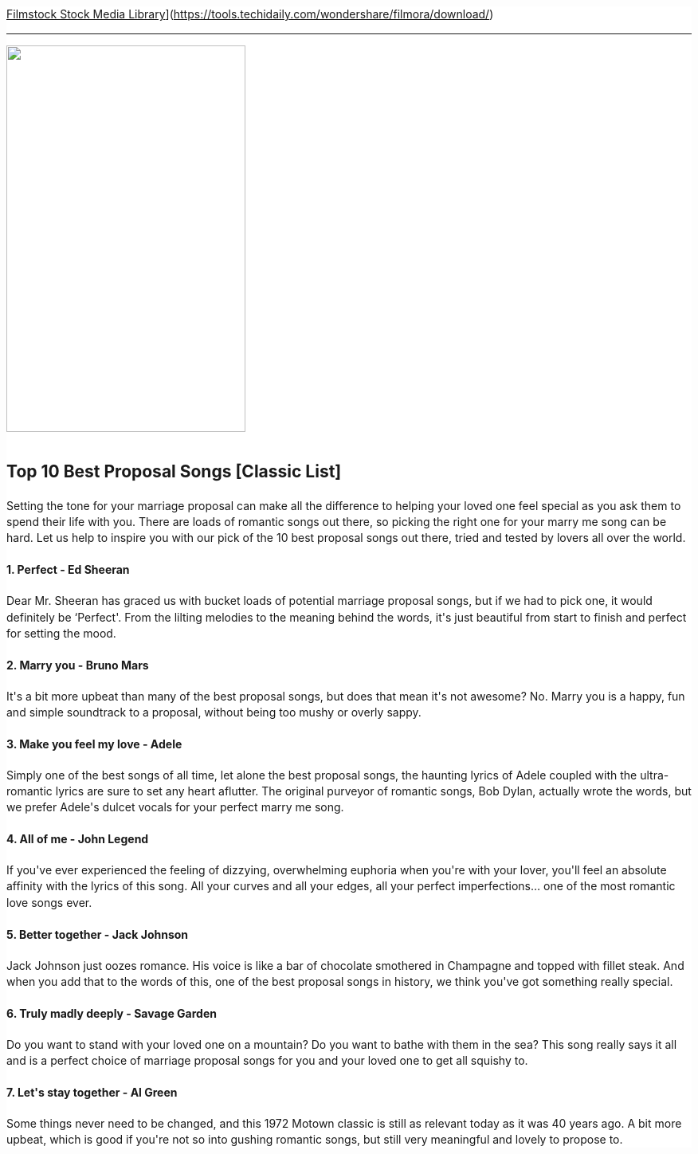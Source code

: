 [Filmstock Stock Media Library](https://images.wondershare.com/filmora/article-images/Filmstock-stock-media-library-banner.jpg)](https://tools.techidaily.com/wondershare/filmora/download/)

---


<a href="https://zonlipartnershipprogram.pxf.io/c/5597632/1611407/17882" target="_top" id="1611407"><img src="//a.impactradius-go.com/display-ad/17882-1611407" border="0" alt="" width="300" height="485"/></a><img height="0" width="0" src="https://imp.pxf.io/i/5597632/1611407/17882" style="position:absolute;visibility:hidden;" border="0" />

## Top 10 Best Proposal Songs \[Classic List\]

Setting the tone for your marriage proposal can make all the difference to helping your loved one feel special as you ask them to spend their life with you. There are loads of romantic songs out there, so picking the right one for your marry me song can be hard. Let us help to inspire you with our pick of the 10 best proposal songs out there, tried and tested by lovers all over the world.

#### 1\. Perfect - Ed Sheeran

Dear Mr. Sheeran has graced us with bucket loads of potential marriage proposal songs, but if we had to pick one, it would definitely be ‘Perfect'. From the lilting melodies to the meaning behind the words, it's just beautiful from start to finish and perfect for setting the mood.

#### 2\. Marry you - Bruno Mars

It's a bit more upbeat than many of the best proposal songs, but does that mean it's not awesome? No. Marry you is a happy, fun and simple soundtrack to a proposal, without being too mushy or overly sappy.

#### 3\. Make you feel my love - Adele

Simply one of the best songs of all time, let alone the best proposal songs, the haunting lyrics of Adele coupled with the ultra-romantic lyrics are sure to set any heart aflutter. The original purveyor of romantic songs, Bob Dylan, actually wrote the words, but we prefer Adele's dulcet vocals for your perfect marry me song.

#### 4\. All of me - John Legend

If you've ever experienced the feeling of dizzying, overwhelming euphoria when you're with your lover, you'll feel an absolute affinity with the lyrics of this song. All your curves and all your edges, all your perfect imperfections… one of the most romantic love songs ever.

#### 5\. Better together - Jack Johnson

Jack Johnson just oozes romance. His voice is like a bar of chocolate smothered in Champagne and topped with fillet steak. And when you add that to the words of this, one of the best proposal songs in history, we think you've got something really special.

#### 6\. Truly madly deeply - Savage Garden

Do you want to stand with your loved one on a mountain? Do you want to bathe with them in the sea? This song really says it all and is a perfect choice of marriage proposal songs for you and your loved one to get all squishy to.

#### 7\. Let's stay together - Al Green

Some things never need to be changed, and this 1972 Motown classic is still as relevant today as it was 40 years ago. A bit more upbeat, which is good if you're not so into gushing romantic songs, but still very meaningful and lovely to propose to.
